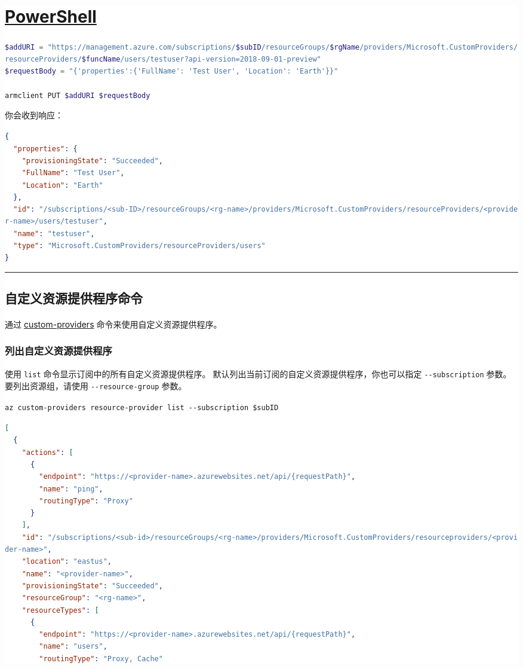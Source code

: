 # <a name="powershell"></a>[PowerShell](#tab/azure-powershell)

```powershell
$addURI = "https://management.azure.com/subscriptions/$subID/resourceGroups/$rgName/providers/Microsoft.CustomProviders/resourceProviders/$funcName/users/testuser?api-version=2018-09-01-preview"
$requestBody = "{'properties':{'FullName': 'Test User', 'Location': 'Earth'}}"

armclient PUT $addURI $requestBody
```

你会收到响应：

```json
{
  "properties": {
    "provisioningState": "Succeeded",
    "FullName": "Test User",
    "Location": "Earth"
  },
  "id": "/subscriptions/<sub-ID>/resourceGroups/<rg-name>/providers/Microsoft.CustomProviders/resourceProviders/<provider-name>/users/testuser",
  "name": "testuser",
  "type": "Microsoft.CustomProviders/resourceProviders/users"
}
```

---

## <a name="custom-resource-provider-commands"></a>自定义资源提供程序命令

通过 [custom-providers](/cli/azure/ext/custom-providers/custom-providers/resource-provider) 命令来使用自定义资源提供程序。

### <a name="list-custom-resource-providers"></a>列出自定义资源提供程序

使用 `list` 命令显示订阅中的所有自定义资源提供程序。 默认列出当前订阅的自定义资源提供程序，你也可以指定 `--subscription` 参数。 要列出资源组，请使用 `--resource-group` 参数。

```azurecli-interactive
az custom-providers resource-provider list --subscription $subID
```

```json
[
  {
    "actions": [
      {
        "endpoint": "https://<provider-name>.azurewebsites.net/api/{requestPath}",
        "name": "ping",
        "routingType": "Proxy"
      }
    ],
    "id": "/subscriptions/<sub-id>/resourceGroups/<rg-name>/providers/Microsoft.CustomProviders/resourceproviders/<provider-name>",
    "location": "eastus",
    "name": "<provider-name>",
    "provisioningState": "Succeeded",
    "resourceGroup": "<rg-name>",
    "resourceTypes": [
      {
        "endpoint": "https://<provider-name>.azurewebsites.net/api/{requestPath}",
        "name": "users",
        "routingType": "Proxy, Cache"
```